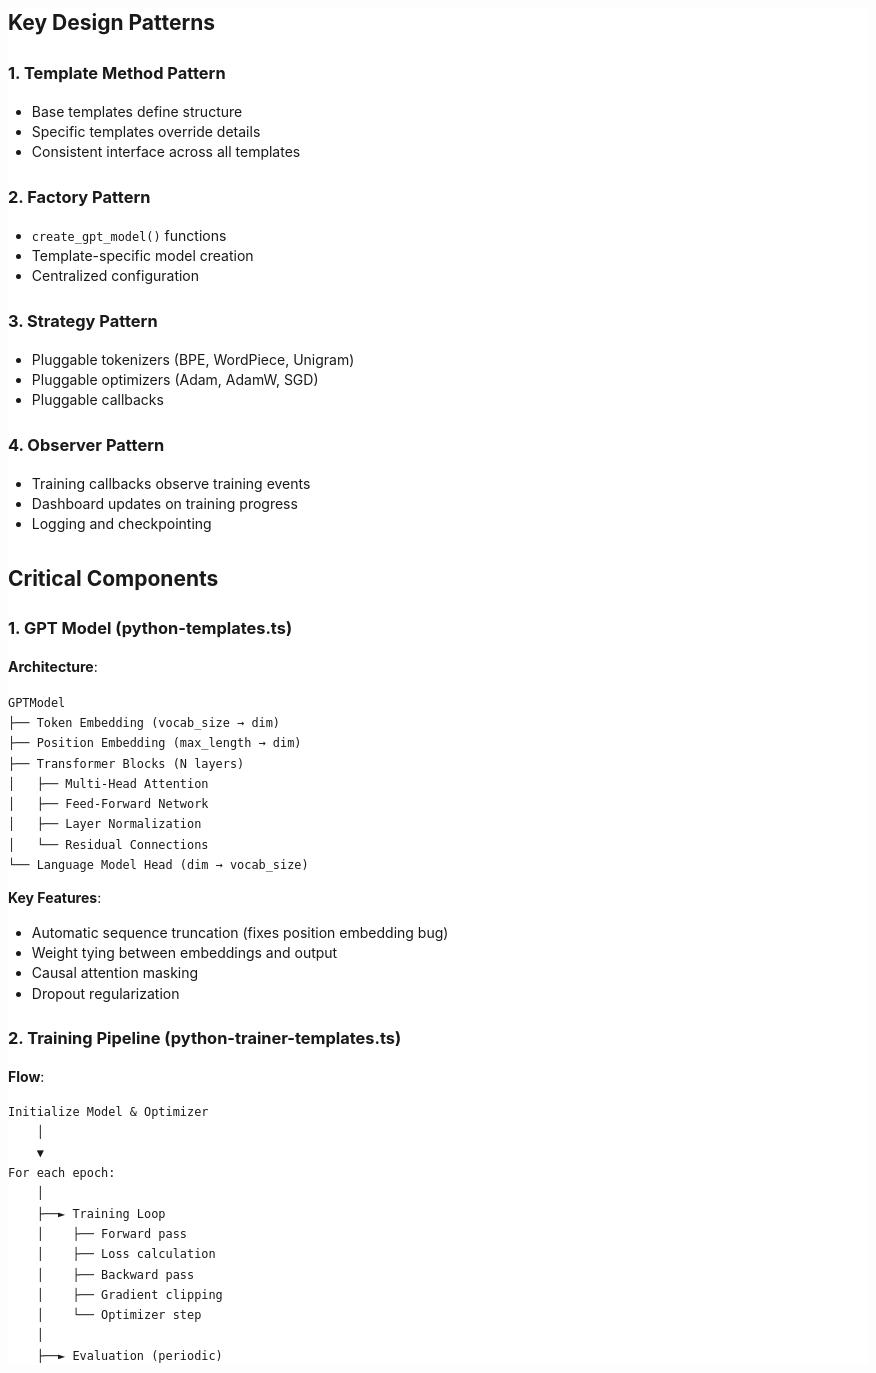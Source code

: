 ## Key Design Patterns

### 1. Template Method Pattern
- Base templates define structure
- Specific templates override details
- Consistent interface across all templates

### 2. Factory Pattern
- `create_gpt_model()` functions
- Template-specific model creation
- Centralized configuration

### 3. Strategy Pattern
- Pluggable tokenizers (BPE, WordPiece, Unigram)
- Pluggable optimizers (Adam, AdamW, SGD)
- Pluggable callbacks

### 4. Observer Pattern
- Training callbacks observe training events
- Dashboard updates on training progress
- Logging and checkpointing

## Critical Components

### 1. GPT Model (python-templates.ts)


**Architecture**:
```
GPTModel
├── Token Embedding (vocab_size → dim)
├── Position Embedding (max_length → dim)
├── Transformer Blocks (N layers)
│   ├── Multi-Head Attention
│   ├── Feed-Forward Network
│   ├── Layer Normalization
│   └── Residual Connections
└── Language Model Head (dim → vocab_size)
```

**Key Features**:
- Automatic sequence truncation (fixes position embedding bug)
- Weight tying between embeddings and output
- Causal attention masking
- Dropout regularization

### 2. Training Pipeline (python-trainer-templates.ts)

**Flow**:
```
Initialize Model & Optimizer
    │
    ▼
For each epoch:
    │
    ├──► Training Loop
    │    ├── Forward pass
    │    ├── Loss calculation
    │    ├── Backward pass
    │    ├── Gradient clipping
    │    └── Optimizer step
    │
    ├──► Evaluation (periodic)
```